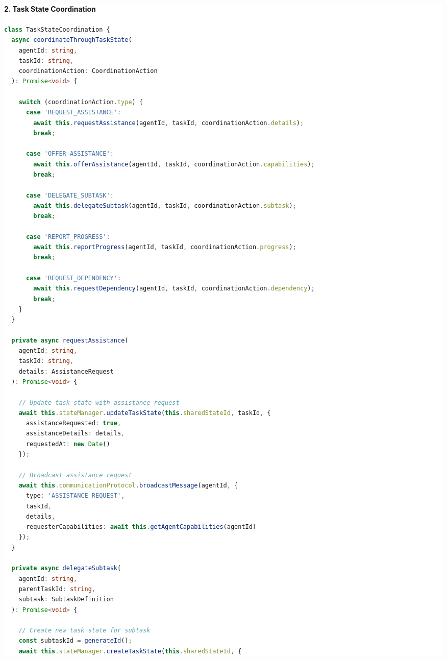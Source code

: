 #### 2. Task State Coordination
```typescript
class TaskStateCoordination {
  async coordinateThroughTaskState(
    agentId: string,
    taskId: string,
    coordinationAction: CoordinationAction
  ): Promise<void> {
    
    switch (coordinationAction.type) {
      case 'REQUEST_ASSISTANCE':
        await this.requestAssistance(agentId, taskId, coordinationAction.details);
        break;
        
      case 'OFFER_ASSISTANCE':
        await this.offerAssistance(agentId, taskId, coordinationAction.capabilities);
        break;
        
      case 'DELEGATE_SUBTASK':
        await this.delegateSubtask(agentId, taskId, coordinationAction.subtask);
        break;
        
      case 'REPORT_PROGRESS':
        await this.reportProgress(agentId, taskId, coordinationAction.progress);
        break;
        
      case 'REQUEST_DEPENDENCY':
        await this.requestDependency(agentId, taskId, coordinationAction.dependency);
        break;
    }
  }
  
  private async requestAssistance(
    agentId: string,
    taskId: string,
    details: AssistanceRequest
  ): Promise<void> {
    
    // Update task state with assistance request
    await this.stateManager.updateTaskState(this.sharedStateId, taskId, {
      assistanceRequested: true,
      assistanceDetails: details,
      requestedAt: new Date()
    });
    
    // Broadcast assistance request
    await this.communicationProtocol.broadcastMessage(agentId, {
      type: 'ASSISTANCE_REQUEST',
      taskId,
      details,
      requesterCapabilities: await this.getAgentCapabilities(agentId)
    });
  }
  
  private async delegateSubtask(
    agentId: string,
    parentTaskId: string,
    subtask: SubtaskDefinition
  ): Promise<void> {
    
    // Create new task state for subtask
    const subtaskId = generateId();
    await this.stateManager.createTaskState(this.sharedStateId, {
```